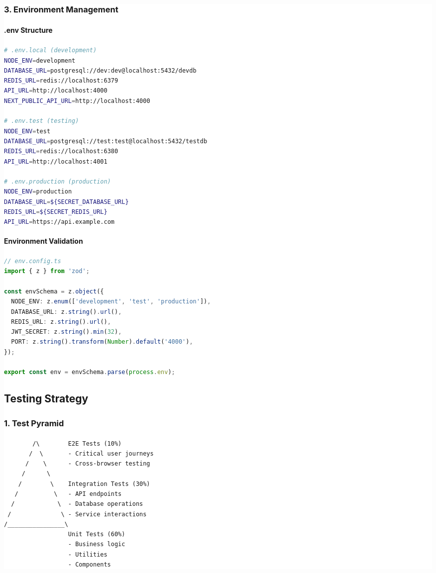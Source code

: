 ### 3. Environment Management

#### .env Structure
```bash
# .env.local (development)
NODE_ENV=development
DATABASE_URL=postgresql://dev:dev@localhost:5432/devdb
REDIS_URL=redis://localhost:6379
API_URL=http://localhost:4000
NEXT_PUBLIC_API_URL=http://localhost:4000

# .env.test (testing)
NODE_ENV=test
DATABASE_URL=postgresql://test:test@localhost:5432/testdb
REDIS_URL=redis://localhost:6380
API_URL=http://localhost:4001

# .env.production (production)
NODE_ENV=production
DATABASE_URL=${SECRET_DATABASE_URL}
REDIS_URL=${SECRET_REDIS_URL}
API_URL=https://api.example.com
```

#### Environment Validation
```typescript
// env.config.ts
import { z } from 'zod';

const envSchema = z.object({
  NODE_ENV: z.enum(['development', 'test', 'production']),
  DATABASE_URL: z.string().url(),
  REDIS_URL: z.string().url(),
  JWT_SECRET: z.string().min(32),
  PORT: z.string().transform(Number).default('4000'),
});

export const env = envSchema.parse(process.env);
```

## Testing Strategy

### 1. Test Pyramid

```
        /\        E2E Tests (10%)
       /  \       - Critical user journeys
      /    \      - Cross-browser testing
     /      \     
    /        \    Integration Tests (30%)
   /          \   - API endpoints
  /            \  - Database operations
 /              \ - Service interactions
/________________\
                  Unit Tests (60%)
                  - Business logic
                  - Utilities
                  - Components
```
